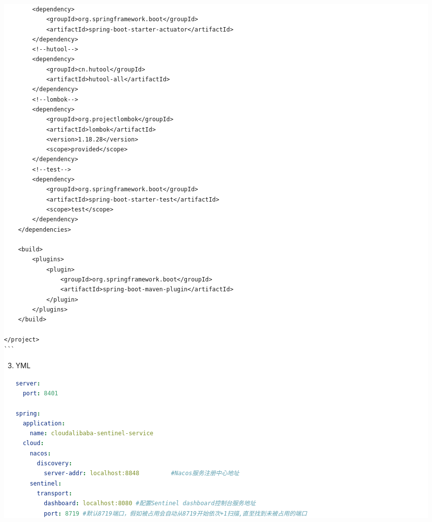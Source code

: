             <dependency>
                <groupId>org.springframework.boot</groupId>
                <artifactId>spring-boot-starter-actuator</artifactId>
            </dependency>
            <!--hutool-->
            <dependency>
                <groupId>cn.hutool</groupId>
                <artifactId>hutool-all</artifactId>
            </dependency>
            <!--lombok-->
            <dependency>
                <groupId>org.projectlombok</groupId>
                <artifactId>lombok</artifactId>
                <version>1.18.28</version>
                <scope>provided</scope>
            </dependency>
            <!--test-->
            <dependency>
                <groupId>org.springframework.boot</groupId>
                <artifactId>spring-boot-starter-test</artifactId>
                <scope>test</scope>
            </dependency>
        </dependencies>
    
        <build>
            <plugins>
                <plugin>
                    <groupId>org.springframework.boot</groupId>
                    <artifactId>spring-boot-maven-plugin</artifactId>
                </plugin>
            </plugins>
        </build>
    
    </project>
    ```

3. YML

    ```yml
    server:
      port: 8401
    
    spring:
      application:
        name: cloudalibaba-sentinel-service
      cloud:
        nacos:
          discovery:
            server-addr: localhost:8848         #Nacos服务注册中心地址
        sentinel:
          transport:
            dashboard: localhost:8080 #配置Sentinel dashboard控制台服务地址
            port: 8719 #默认8719端口，假如被占用会自动从8719开始依次+1扫描,直至找到未被占用的端口
    ```
